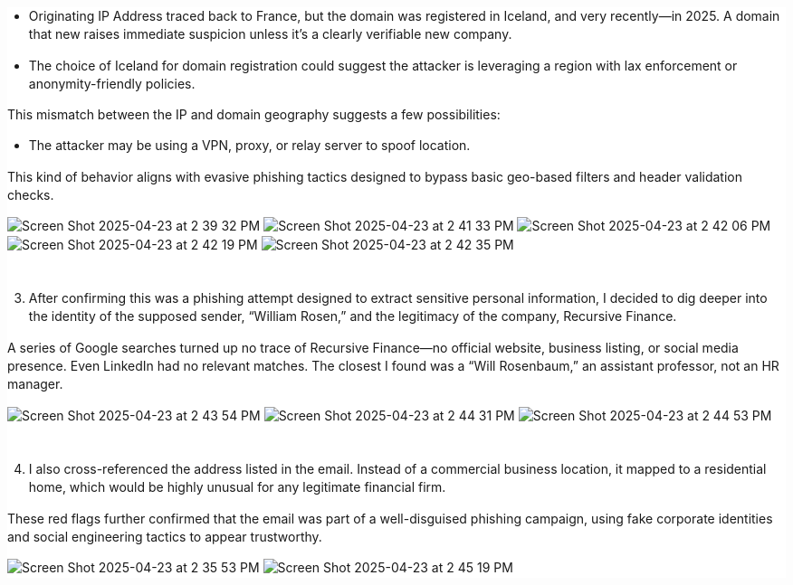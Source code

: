   - Originating IP Address traced back to France, but the domain was registered in Iceland, and very recently—in 2025. A domain that new raises immediate suspicion unless it’s a clearly verifiable new company.

  - The choice of Iceland for domain registration could suggest the attacker is leveraging a region with lax enforcement or anonymity-friendly policies.

This mismatch between the IP and domain geography suggests a few possibilities:

  - The attacker may be using a VPN, proxy, or relay server to spoof location.

This kind of behavior aligns with evasive phishing tactics designed to bypass basic geo-based filters and header validation checks.

<img width="922" alt="Screen Shot 2025-04-23 at 2 39 32 PM" src="https://github.com/user-attachments/assets/6a9e8187-a927-4a78-b667-b60927254eb8" />
<img width="1162" alt="Screen Shot 2025-04-23 at 2 41 33 PM" src="https://github.com/user-attachments/assets/3e518db1-9e5e-4a7c-972f-ae882e7f3758" />
<img width="1430" alt="Screen Shot 2025-04-23 at 2 42 06 PM" src="https://github.com/user-attachments/assets/895a91bf-c550-4d72-b768-5ad920d7bd1e" />
<img width="974" alt="Screen Shot 2025-04-23 at 2 42 19 PM" src="https://github.com/user-attachments/assets/6f5d4154-76b4-41a8-9e2d-a9e5f3fd559e" />
<img width="975" alt="Screen Shot 2025-04-23 at 2 42 35 PM" src="https://github.com/user-attachments/assets/c40baef5-e713-4b4c-9544-43e180e42092" />

#

3. After confirming this was a phishing attempt designed to extract sensitive personal information, I decided to dig deeper into the identity of the supposed sender, “William Rosen,” and the legitimacy of the company, Recursive Finance.

A series of Google searches turned up no trace of Recursive Finance—no official website, business listing, or social media presence. Even LinkedIn had no relevant matches. The closest I found was a “Will Rosenbaum,” an assistant professor, not an HR manager.

<img width="1024" alt="Screen Shot 2025-04-23 at 2 43 54 PM" src="https://github.com/user-attachments/assets/2c45ffdc-5b8b-4b48-8c59-83f3f56e3fbd" />
<img width="1050" alt="Screen Shot 2025-04-23 at 2 44 31 PM" src="https://github.com/user-attachments/assets/c21621bf-f620-4eb1-84b3-e3b4b435ee84" />
<img width="1050" alt="Screen Shot 2025-04-23 at 2 44 53 PM" src="https://github.com/user-attachments/assets/f2fc6236-0cf0-491e-af9f-89a6cd31e4d1" />

#

4. I also cross-referenced the address listed in the email. Instead of a commercial business location, it mapped to a residential home, which would be highly unusual for any legitimate financial firm.

These red flags further confirmed that the email was part of a well-disguised phishing campaign, using fake corporate identities and social engineering tactics to appear trustworthy.

<img width="909" alt="Screen Shot 2025-04-23 at 2 35 53 PM" src="https://github.com/user-attachments/assets/d7c09807-5520-42d4-8913-7b1f964ebfaf" />
<img width="1027" alt="Screen Shot 2025-04-23 at 2 45 19 PM" src="https://github.com/user-attachments/assets/bcc958f6-4644-4322-81fb-b34a90e9b175" />


